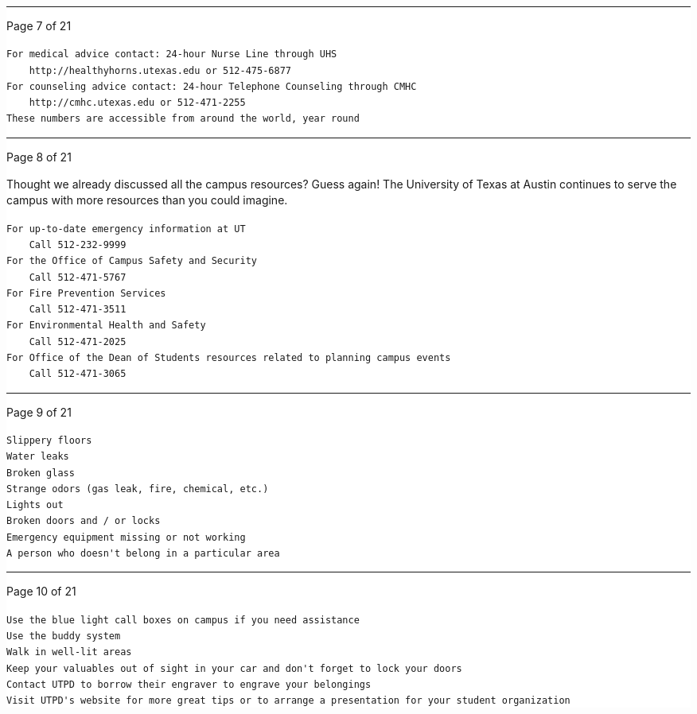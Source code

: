 

---

 Page 7 of 21

    For medical advice contact: 24-hour Nurse Line through UHS
        http://healthyhorns.utexas.edu or 512-475-6877
    For counseling advice contact: 24-hour Telephone Counseling through CMHC
        http://cmhc.utexas.edu or 512-471-2255
    These numbers are accessible from around the world, year round



---

 Page 8 of 21

Thought we already discussed all the campus resources? Guess again! The University of Texas at Austin continues to serve the campus with more resources than you could imagine.

    For up-to-date emergency information at UT
        Call 512-232-9999
    For the Office of Campus Safety and Security
        Call 512-471-5767
    For Fire Prevention Services
        Call 512-471-3511
    For Environmental Health and Safety
        Call 512-471-2025
    For Office of the Dean of Students resources related to planning campus events
        Call 512-471-3065



---


Page 9 of 21

    Slippery floors
    Water leaks
    Broken glass
    Strange odors (gas leak, fire, chemical, etc.)
    Lights out
    Broken doors and / or locks
    Emergency equipment missing or not working
    A person who doesn't belong in a particular area



---

 Page 10 of 21

    Use the blue light call boxes on campus if you need assistance
    Use the buddy system
    Walk in well-lit areas
    Keep your valuables out of sight in your car and don't forget to lock your doors
    Contact UTPD to borrow their engraver to engrave your belongings
    Visit UTPD's website for more great tips or to arrange a presentation for your student organization
